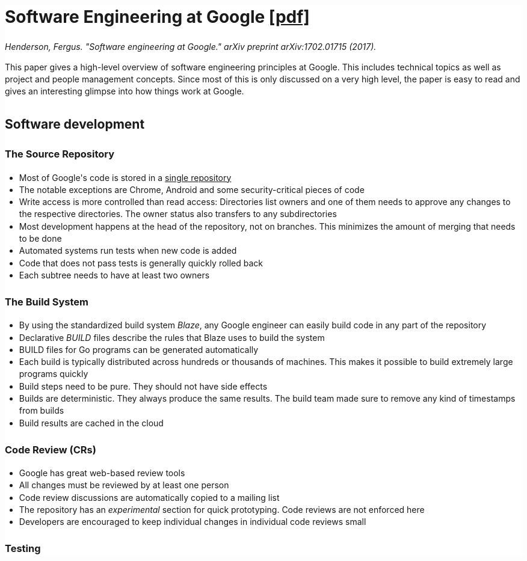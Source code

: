 # Software Engineering at Google [[pdf]](https://arxiv.org/abs/1702.01715)

*Henderson, Fergus. "Software engineering at Google." arXiv preprint arXiv:1702.01715 (2017).*

This paper gives a high-level overview of software engineering principles at Google.
This includes technical topics as well as project and people management concepts.
Since most of this is only discussed on a very high level, the paper is easy to read and gives an interesting glimpse into how things work at Google.

## Software development

### The Source Repository

- Most of Google's code is stored in a [single repository](papers/3_Why_Google_Stores_Billions_of_Lines_of_Code_in_a_Single_Repository.md)
- The notable exceptions are Chrome, Android and some security-critical pieces of code
- Write access is more controlled than read access: Directories list owners and one of them needs to approve any changes to the respective directories. The owner status also transfers to any subdirectories
- Most development happens at the head of the repository, not on branches. This minimizes the amount of merging that needs to be done
- Automated systems run tests when new code is added
- Code that does not pass tests is generally quickly rolled back
- Each subtree needs to have at least two owners

### The Build System

- By using the standardized build system *Blaze*, any Google engineer can easily build code in any part of the repository
- Declarative *BUILD* files describe the rules that Blaze uses to build the system
- BUILD files for Go programs can be generated automatically
- Each build is typically distributed across hundreds or thousands of machines. This makes it possible to build extremely large programs quickly
- Build steps need to be pure. They should not have side effects
- Builds are deterministic. They always produce the same results. The build team made sure to remove any kind of timestamps from builds
- Build results are cached in the cloud

### Code Review (CRs)

- Google has great web-based review tools
- All changes must be reviewed by at least one person
- Code review discussions are automatically copied to a mailing list
- The repository has an *experimental* section for quick prototyping. Code reviews are not enforced here
- Developers are encouraged to keep individual changes in individual code reviews small

### Testing
